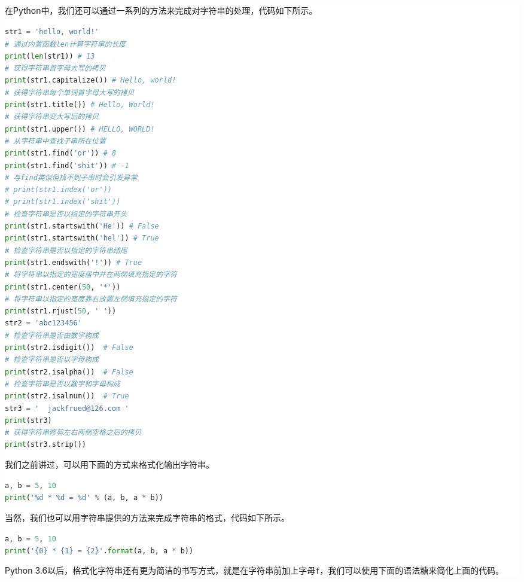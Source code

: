 在Python中，我们还可以通过一系列的方法来完成对字符串的处理，代码如下所示。

```Python
str1 = 'hello, world!'
# 通过内置函数len计算字符串的长度
print(len(str1)) # 13
# 获得字符串首字母大写的拷贝
print(str1.capitalize()) # Hello, world!
# 获得字符串每个单词首字母大写的拷贝
print(str1.title()) # Hello, World!
# 获得字符串变大写后的拷贝
print(str1.upper()) # HELLO, WORLD!
# 从字符串中查找子串所在位置
print(str1.find('or')) # 8
print(str1.find('shit')) # -1
# 与find类似但找不到子串时会引发异常
# print(str1.index('or'))
# print(str1.index('shit'))
# 检查字符串是否以指定的字符串开头
print(str1.startswith('He')) # False
print(str1.startswith('hel')) # True
# 检查字符串是否以指定的字符串结尾
print(str1.endswith('!')) # True
# 将字符串以指定的宽度居中并在两侧填充指定的字符
print(str1.center(50, '*'))
# 将字符串以指定的宽度靠右放置左侧填充指定的字符
print(str1.rjust(50, ' '))
str2 = 'abc123456'
# 检查字符串是否由数字构成
print(str2.isdigit())  # False
# 检查字符串是否以字母构成
print(str2.isalpha())  # False
# 检查字符串是否以数字和字母构成
print(str2.isalnum())  # True
str3 = '  jackfrued@126.com '
print(str3)
# 获得字符串修剪左右两侧空格之后的拷贝
print(str3.strip())
```

我们之前讲过，可以用下面的方式来格式化输出字符串。

```Python
a, b = 5, 10
print('%d * %d = %d' % (a, b, a * b))
```

当然，我们也可以用字符串提供的方法来完成字符串的格式，代码如下所示。

```Python
a, b = 5, 10
print('{0} * {1} = {2}'.format(a, b, a * b))
```

Python 3.6以后，格式化字符串还有更为简洁的书写方式，就是在字符串前加上字母`f`，我们可以使用下面的语法糖来简化上面的代码。
